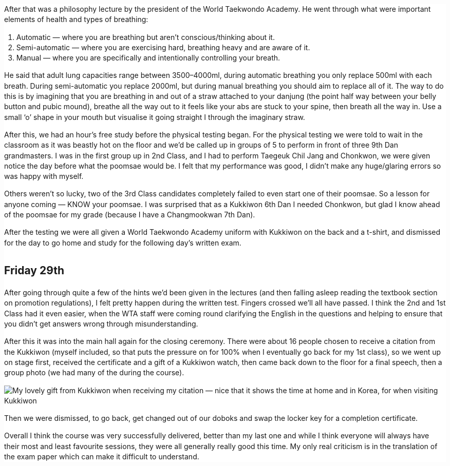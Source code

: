 After that was a philosophy lecture by the president of the World Taekwondo Academy. He went through what were important elements of health and types of breathing:

1. Automatic — where you are breathing but aren’t conscious/thinking about it.
2. Semi-automatic — where you are exercising hard, breathing heavy and are aware of it.
3. Manual — where you are specifically and intentionally controlling your breath.

He said that adult lung capacities range between 3500–4000ml, during automatic breathing you only replace 500ml with each breath. During semi-automatic you replace 2000ml, but during manual breathing you should aim to replace all of it. The way to do this is by imagining that you are breathing in and out of a straw attached to your danjung (the point half way between your belly button and pubic mound), breathe all the way out to it feels like your abs are stuck to your spine, then breath all the way in. Use a small ‘o’ shape in your mouth but visualise it going straight I through the imaginary straw.

After this, we had an hour’s free study before the physical testing began. For the physical testing we were told to wait in the classroom as it was beastly hot on the floor and we’d be called up in groups of 5 to perform in front of three 9th Dan grandmasters. I was in the first group up in 2nd Class, and I had to perform Taegeuk Chil Jang and Chonkwon, we were given notice the day before what the poomsae would be. I felt that my performance was good, I didn’t make any huge/glaring errors so was happy with myself.

Others weren’t so lucky, two of the 3rd Class candidates completely failed to even start one of their poomsae. So a lesson for anyone coming — KNOW your poomsae. I was surprised that as a Kukkiwon 6th Dan I needed Chonkwon, but glad I know ahead of the poomsae for my grade (because I have a Changmookwan 7th Dan).

After the testing we were all given a World Taekwondo Academy uniform with Kukkiwon on the back and a t-shirt, and dismissed for the day to go home and study for the following day’s written exam.

## Friday 29th

After going through quite a few of the hints we’d been given in the lectures (and then falling asleep reading the textbook section on promotion regulations), I felt pretty happen during the written test. Fingers crossed we’ll all have passed. I think the 2nd and 1st Class had it even easier, when the WTA staff were coming round clarifying the English in the questions and helping to ensure that you didn’t get answers wrong through misunderstanding.

After this it was into the main hall again for the closing ceremony. There were about 16 people chosen to receive a citation from the Kukkiwon (myself included, so that puts the pressure on for 100% when I eventually go back for my 1st class), so we went up on stage first, received the certificate and a gift of a Kukkiwon watch, then came back down to the floor for a final speech, then a group photo (we had many of the during the course).


![My lovely gift from Kukkiwon when receiving my citation — nice that it shows the time at home and in Korea, for when visiting Kukkiwon](/images/mastercourse2016-8.jpg "My lovely gift from Kukkiwon when receiving my citation — nice that it shows the time at home and in Korea, for when visiting Kukkiwon")

Then we were dismissed, to go back, get changed out of our doboks and swap the locker key for a completion certificate.

Overall I think the course was very successfully delivered, better than my last one and while I think everyone will always have their most and least favourite sessions, they were all generally really good this time. My only real criticism is in the translation of the exam paper which can make it difficult to understand.
